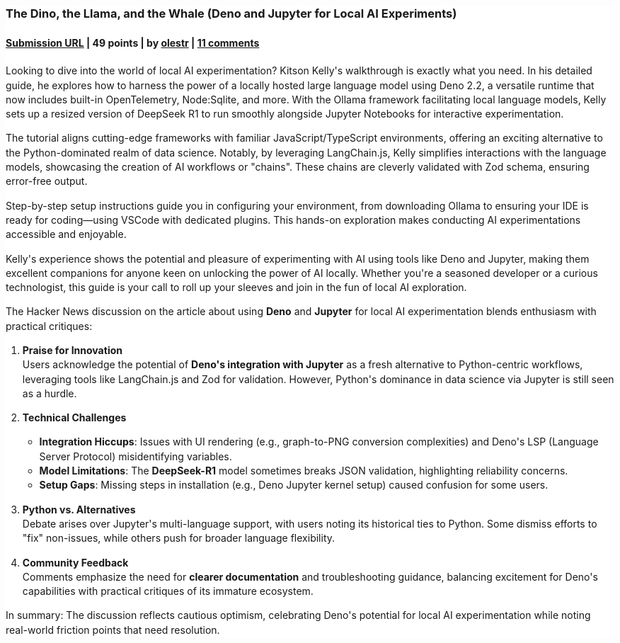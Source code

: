 ### The Dino, the Llama, and the Whale (Deno and Jupyter for Local AI Experiments)

#### [Submission URL](https://deno.com/blog/the-dino-llama-and-whale) | 49 points | by [olestr](https://news.ycombinator.com/user?id=olestr) | [11 comments](https://news.ycombinator.com/item?id=43204575)

Looking to dive into the world of local AI experimentation? Kitson Kelly's walkthrough is exactly what you need. In his detailed guide, he explores how to harness the power of a locally hosted large language model using Deno 2.2, a versatile runtime that now includes built-in OpenTelemetry, Node:Sqlite, and more. With the Ollama framework facilitating local language models, Kelly sets up a resized version of DeepSeek R1 to run smoothly alongside Jupyter Notebooks for interactive experimentation.

The tutorial aligns cutting-edge frameworks with familiar JavaScript/TypeScript environments, offering an exciting alternative to the Python-dominated realm of data science. Notably, by leveraging LangChain.js, Kelly simplifies interactions with the language models, showcasing the creation of AI workflows or "chains". These chains are cleverly validated with Zod schema, ensuring error-free output.

Step-by-step setup instructions guide you in configuring your environment, from downloading Ollama to ensuring your IDE is ready for coding—using VSCode with dedicated plugins. This hands-on exploration makes conducting AI experimentations accessible and enjoyable.

Kelly's experience shows the potential and pleasure of experimenting with AI using tools like Deno and Jupyter, making them excellent companions for anyone keen on unlocking the power of AI locally. Whether you're a seasoned developer or a curious technologist, this guide is your call to roll up your sleeves and join in the fun of local AI exploration.

The Hacker News discussion on the article about using **Deno** and **Jupyter** for local AI experimentation blends enthusiasm with practical critiques:

1. **Praise for Innovation**  
   Users acknowledge the potential of **Deno's integration with Jupyter** as a fresh alternative to Python-centric workflows, leveraging tools like LangChain.js and Zod for validation. However, Python's dominance in data science via Jupyter is still seen as a hurdle.

2. **Technical Challenges**  
   - **Integration Hiccups**: Issues with UI rendering (e.g., graph-to-PNG conversion complexities) and Deno's LSP (Language Server Protocol) misidentifying variables.  
   - **Model Limitations**: The **DeepSeek-R1** model sometimes breaks JSON validation, highlighting reliability concerns.  
   - **Setup Gaps**: Missing steps in installation (e.g., Deno Jupyter kernel setup) caused confusion for some users.

3. **Python vs. Alternatives**  
   Debate arises over Jupyter's multi-language support, with users noting its historical ties to Python. Some dismiss efforts to "fix" non-issues, while others push for broader language flexibility.

4. **Community Feedback**  
   Comments emphasize the need for **clearer documentation** and troubleshooting guidance, balancing excitement for Deno's capabilities with practical critiques of its immature ecosystem.

In summary: The discussion reflects cautious optimism, celebrating Deno's potential for local AI experimentation while noting real-world friction points that need resolution.
